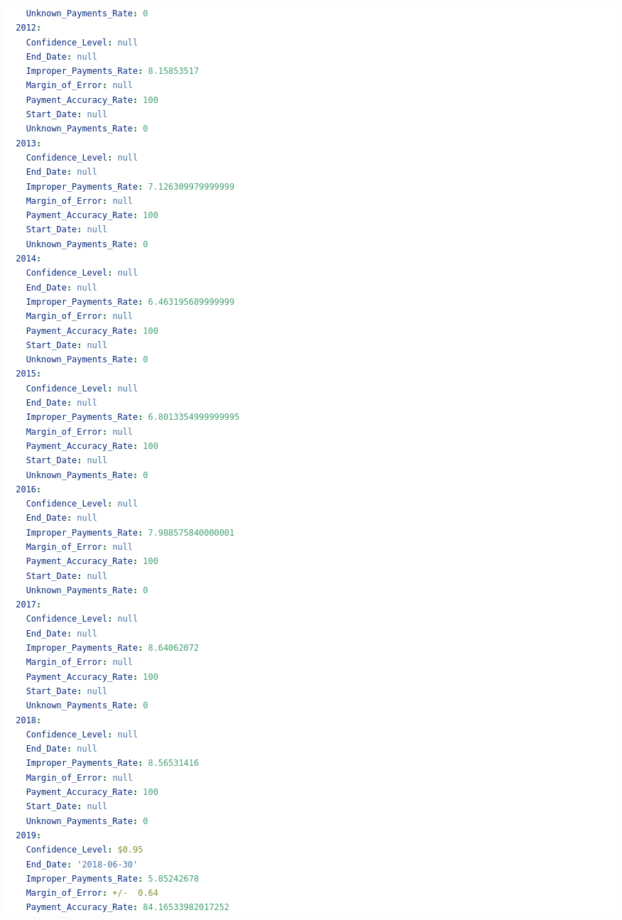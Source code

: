 ```yaml
    Unknown_Payments_Rate: 0
  2012:
    Confidence_Level: null
    End_Date: null
    Improper_Payments_Rate: 8.15853517
    Margin_of_Error: null
    Payment_Accuracy_Rate: 100
    Start_Date: null
    Unknown_Payments_Rate: 0
  2013:
    Confidence_Level: null
    End_Date: null
    Improper_Payments_Rate: 7.126309979999999
    Margin_of_Error: null
    Payment_Accuracy_Rate: 100
    Start_Date: null
    Unknown_Payments_Rate: 0
  2014:
    Confidence_Level: null
    End_Date: null
    Improper_Payments_Rate: 6.463195689999999
    Margin_of_Error: null
    Payment_Accuracy_Rate: 100
    Start_Date: null
    Unknown_Payments_Rate: 0
  2015:
    Confidence_Level: null
    End_Date: null
    Improper_Payments_Rate: 6.8013354999999995
    Margin_of_Error: null
    Payment_Accuracy_Rate: 100
    Start_Date: null
    Unknown_Payments_Rate: 0
  2016:
    Confidence_Level: null
    End_Date: null
    Improper_Payments_Rate: 7.988575840000001
    Margin_of_Error: null
    Payment_Accuracy_Rate: 100
    Start_Date: null
    Unknown_Payments_Rate: 0
  2017:
    Confidence_Level: null
    End_Date: null
    Improper_Payments_Rate: 8.64062072
    Margin_of_Error: null
    Payment_Accuracy_Rate: 100
    Start_Date: null
    Unknown_Payments_Rate: 0
  2018:
    Confidence_Level: null
    End_Date: null
    Improper_Payments_Rate: 8.56531416
    Margin_of_Error: null
    Payment_Accuracy_Rate: 100
    Start_Date: null
    Unknown_Payments_Rate: 0
  2019:
    Confidence_Level: $0.95
    End_Date: '2018-06-30'
    Improper_Payments_Rate: 5.85242678
    Margin_of_Error: +/-  0.64
    Payment_Accuracy_Rate: 84.16533982017252
```